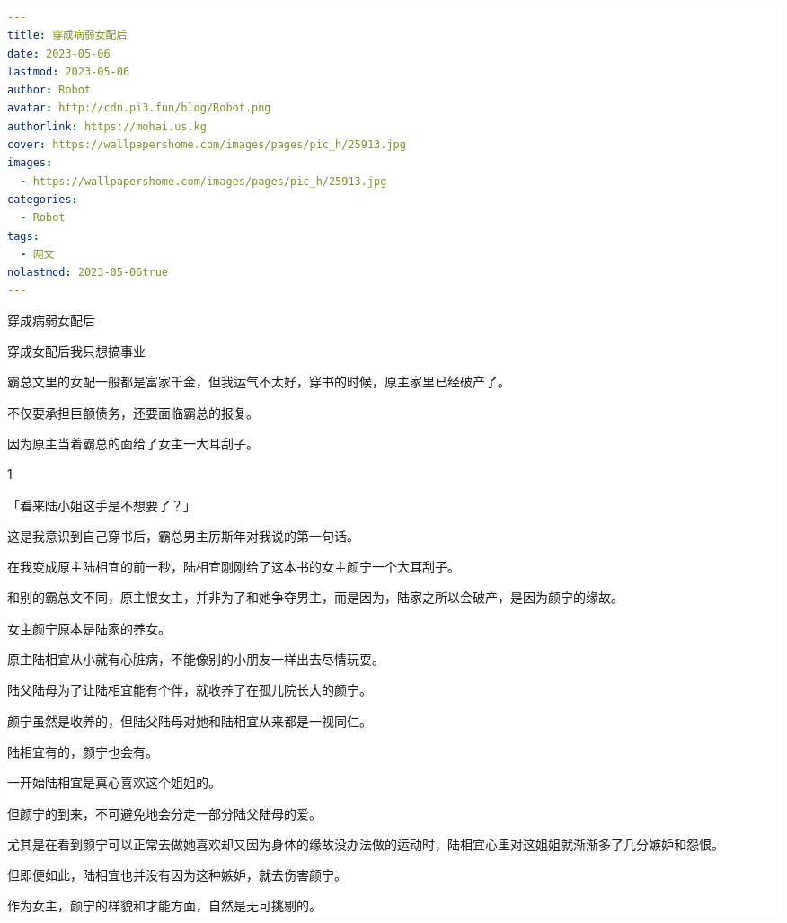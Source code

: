 ```yaml
---
title: 穿成病弱女配后
date: 2023-05-06
lastmod: 2023-05-06
author: Robot
avatar: http://cdn.pi3.fun/blog/Robot.png
authorlink: https://mohai.us.kg
cover: https://wallpapershome.com/images/pages/pic_h/25913.jpg
images:
  - https://wallpapershome.com/images/pages/pic_h/25913.jpg
categories:
  - Robot
tags:
  - 网文
nolastmod: 2023-05-06true
---
```




穿成病弱女配后

穿成女配后我只想搞事业

霸总文里的女配一般都是富家千金，但我运气不太好，穿书的时候，原主家里已经破产了。

不仅要承担巨额债务，还要面临霸总的报复。

因为原主当着霸总的面给了女主一大耳刮子。

1

「看来陆小姐这手是不想要了？」

这是我意识到自己穿书后，霸总男主厉斯年对我说的第一句话。

在我变成原主陆相宜的前一秒，陆相宜刚刚给了这本书的女主颜宁一个大耳刮子。

和别的霸总文不同，原主恨女主，并非为了和她争夺男主，而是因为，陆家之所以会破产，是因为颜宁的缘故。

女主颜宁原本是陆家的养女。

原主陆相宜从小就有心脏病，不能像别的小朋友一样出去尽情玩耍。

陆父陆母为了让陆相宜能有个伴，就收养了在孤儿院长大的颜宁。

颜宁虽然是收养的，但陆父陆母对她和陆相宜从来都是一视同仁。

陆相宜有的，颜宁也会有。

一开始陆相宜是真心喜欢这个姐姐的。

但颜宁的到来，不可避免地会分走一部分陆父陆母的爱。

尤其是在看到颜宁可以正常去做她喜欢却又因为身体的缘故没办法做的运动时，陆相宜心里对这姐姐就渐渐多了几分嫉妒和怨恨。

但即便如此，陆相宜也并没有因为这种嫉妒，就去伤害颜宁。

作为女主，颜宁的样貌和才能方面，自然是无可挑剔的。
